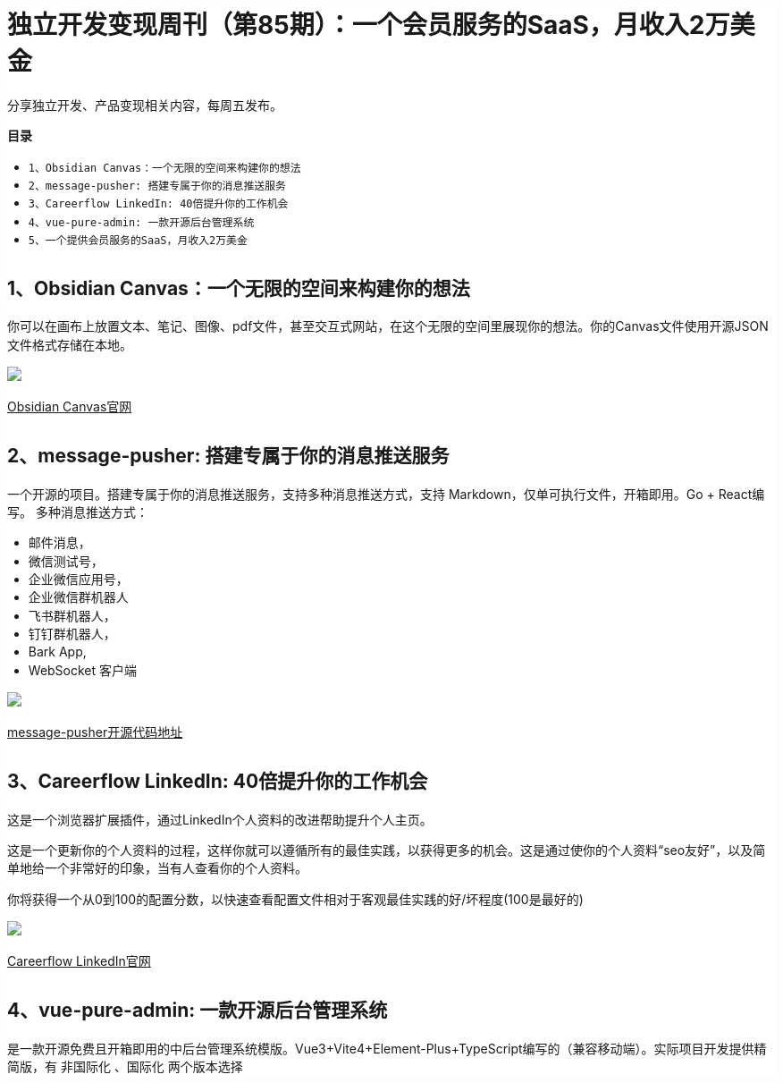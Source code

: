 # 独立开发变现周刊（第85期）：一个会员服务的SaaS，月收入2万美金

分享独立开发、产品变现相关内容，每周五发布。

**目录**
- `1、Obsidian Canvas：一个无限的空间来构建你的想法`
- `2、message-pusher: 搭建专属于你的消息推送服务`
- `3、Careerflow LinkedIn: 40倍提升你的工作机会`
- `4、vue-pure-admin: 一款开源后台管理系统`
- `5、一个提供会员服务的SaaS，月收入2万美金`

## 1、Obsidian Canvas：一个无限的空间来构建你的想法

你可以在画布上放置文本、笔记、图像、pdf文件，甚至交互式网站，在这个无限的空间里展现你的想法。你的Canvas文件使用开源JSON文件格式存储在本地。

![](https://tva1.sinaimg.cn/large/008vxvgGly1h9bnrnqbb5j316v0u07bg.jpg)

[Obsidian Canvas官网](https://obsidian.md/canvas)

## 2、message-pusher: 搭建专属于你的消息推送服务

一个开源的项目。搭建专属于你的消息推送服务，支持多种消息推送方式，支持 Markdown，仅单可执行文件，开箱即用。Go + React编写。
多种消息推送方式：

- 邮件消息，
- 微信测试号，
- 企业微信应用号，
- 企业微信群机器人
- 飞书群机器人，
- 钉钉群机器人，
- Bark App,
- WebSocket 客户端

![](https://tva1.sinaimg.cn/large/008vxvgGly1h9bnrpmcpfj31hc0rj78t.jpg)

[message-pusher开源代码地址](https://github.com/songquanpeng/message-pusher)

## 3、Careerflow LinkedIn: 40倍提升你的工作机会

这是一个浏览器扩展插件，通过LinkedIn个人资料的改进帮助提升个人主页。

这是一个更新你的个人资料的过程，这样你就可以遵循所有的最佳实践，以获得更多的机会。这是通过使你的个人资料“seo友好”，以及简单地给一个非常好的印象，当有人查看你的个人资料。

你将获得一个从0到100的配置分数，以快速查看配置文件相对于客观最佳实践的好/坏程度(100是最好的)

![](https://tva1.sinaimg.cn/large/008vxvgGly1h9bnrpiec4j31sg0u0tfa.jpg)

[Careerflow LinkedIn官网](https://www.careerflow.ai/linkedin-review)

## 4、vue-pure-admin: 一款开源后台管理系统

是一款开源免费且开箱即用的中后台管理系统模版。Vue3+Vite4+Element-Plus+TypeScript编写的（兼容移动端）。实际项目开发提供精简版，有 非国际化 、国际化 两个版本选择
